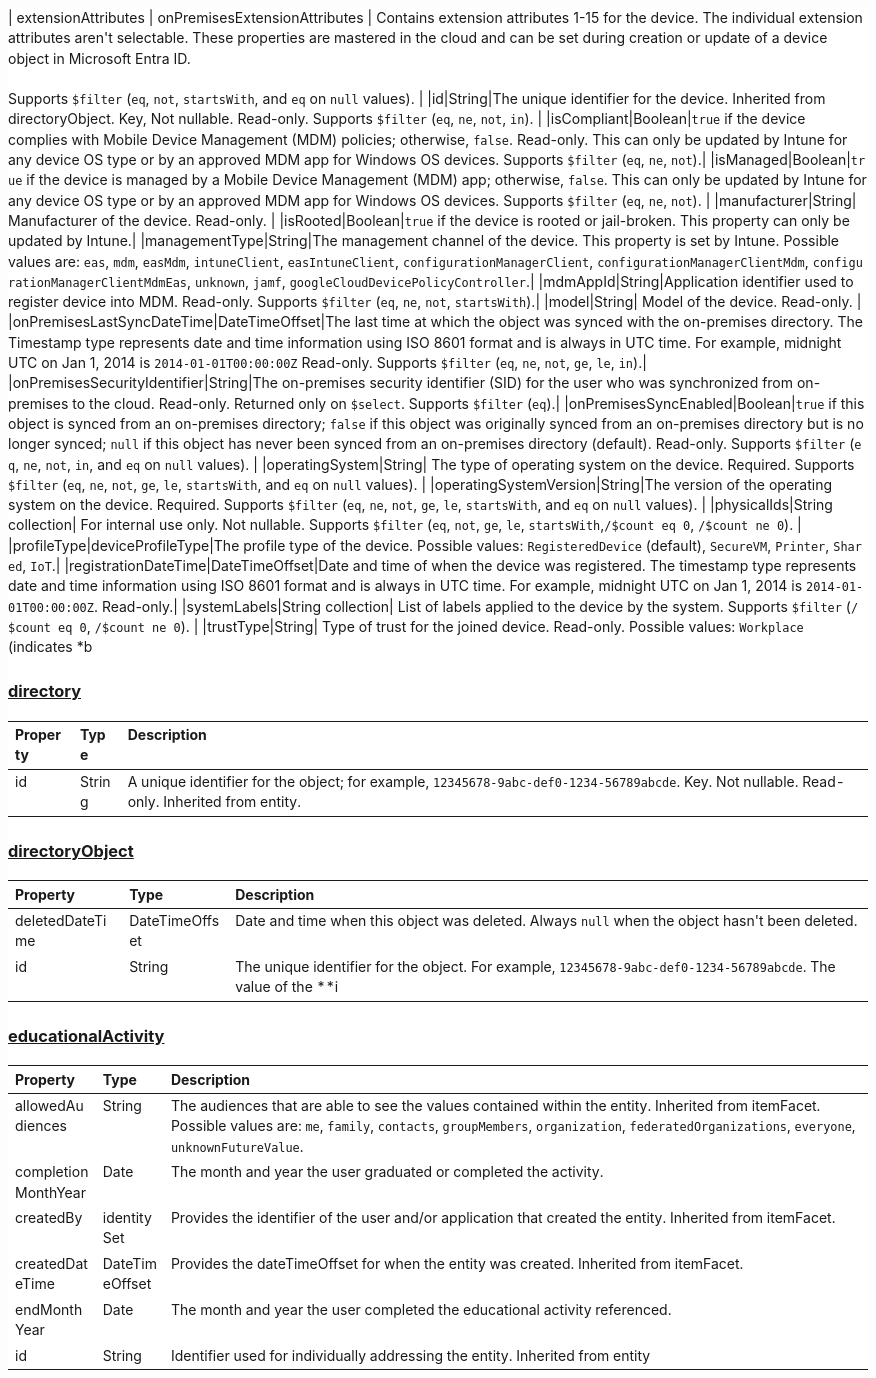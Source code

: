 | extensionAttributes | onPremisesExtensionAttributes | Contains extension attributes 1-15 for the device. The individual extension attributes aren't selectable. These properties are mastered in the cloud and can be set during creation or update of a device object in Microsoft Entra ID. <br><br>Supports `$filter` (`eq`, `not`, `startsWith`, and `eq` on `null` values). |
|id|String|The unique identifier for the device. Inherited from directoryObject. Key, Not nullable. Read-only. Supports `$filter` (`eq`, `ne`, `not`, `in`). |
|isCompliant|Boolean|`true` if the device complies with Mobile Device Management (MDM) policies; otherwise, `false`. Read-only. This can only be updated by Intune for any device OS type or by an approved MDM app for Windows OS devices. Supports `$filter` (`eq`, `ne`, `not`).|
|isManaged|Boolean|`true` if the device is managed by a Mobile Device Management (MDM) app; otherwise, `false`. This can only be updated by Intune for any device OS type or by an approved MDM app for Windows OS devices. Supports `$filter` (`eq`, `ne`, `not`). |
|manufacturer|String| Manufacturer of the device. Read-only. |
|isRooted|Boolean|`true` if the device is rooted or jail-broken. This property can only be updated by Intune.|
|managementType|String|The management channel of the device. This property is set by Intune. Possible values are: `eas`, `mdm`, `easMdm`, `intuneClient`, `easIntuneClient`, `configurationManagerClient`, `configurationManagerClientMdm`, `configurationManagerClientMdmEas`, `unknown`, `jamf`, `googleCloudDevicePolicyController`.|
|mdmAppId|String|Application identifier used to register device into MDM. Read-only. Supports `$filter` (`eq`, `ne`, `not`, `startsWith`).|
|model|String| Model of the device. Read-only. |
|onPremisesLastSyncDateTime|DateTimeOffset|The last time at which the object was synced with the on-premises directory. The Timestamp type represents date and time information using ISO 8601 format and is always in UTC time. For example, midnight UTC on Jan 1, 2014 is `2014-01-01T00:00:00Z` Read-only. Supports `$filter` (`eq`, `ne`, `not`, `ge`, `le`, `in`).|
|onPremisesSecurityIdentifier|String|The on-premises security identifier (SID) for the user who was synchronized from on-premises to the cloud. Read-only. Returned only on `$select`. Supports `$filter` (`eq`).|
|onPremisesSyncEnabled|Boolean|`true` if this object is synced from an on-premises directory; `false` if this object was originally synced from an on-premises directory but is no longer synced; `null` if this object has never been synced from an on-premises directory (default). Read-only. Supports `$filter` (`eq`, `ne`, `not`, `in`, and `eq` on `null` values). |
|operatingSystem|String| The type of operating system on the device. Required. Supports `$filter` (`eq`, `ne`, `not`, `ge`, `le`, `startsWith`, and `eq` on `null` values). |
|operatingSystemVersion|String|The version of the operating system on the device. Required. Supports `$filter` (`eq`, `ne`, `not`, `ge`, `le`, `startsWith`, and `eq` on `null` values). |
|physicalIds|String collection| For internal use only. Not nullable. Supports `$filter` (`eq`, `not`, `ge`, `le`, `startsWith`,`/$count eq 0`, `/$count ne 0`). |
|profileType|deviceProfileType|The profile type of the device. Possible values: `RegisteredDevice` (default), `SecureVM`, `Printer`, `Shared`, `IoT`.|
|registrationDateTime|DateTimeOffset|Date and time of when the device was registered. The timestamp type represents date and time information using ISO 8601 format and is always in UTC time. For example, midnight UTC on Jan 1, 2014 is `2014-01-01T00:00:00Z`. Read-only.|
|systemLabels|String collection| List of labels applied to the device by the system. Supports `$filter` (`/$count eq 0`, `/$count ne 0`). |
|trustType|String| Type of trust for the joined device. Read-only. Possible values:  `Workplace` (indicates *b
### [directory ](https://docs.microsoft.com/graph/api/resources/directory?view=graph-rest-1.0&tabs=http)
| Property | Type   | Description                                                                                                                                              |
| :------- | :----- | :------------------------------------------------------------------------------------------------------------------------------------------------------- |
| id       | String | A unique identifier for the object; for example, `12345678-9abc-def0-1234-56789abcde`. Key. Not nullable. Read-only. Inherited from entity. |
### [directoryObject ](https://docs.microsoft.com/graph/api/resources/directoryobject?view=graph-rest-1.0&tabs=http)
| Property   | Type |Description|
|:---------------|:--------|:----------|
|deletedDateTime|DateTimeOffset|Date and time when this object was deleted. Always `null` when the object hasn't been deleted. |
|id|String|The unique identifier for the object. For example, `12345678-9abc-def0-1234-56789abcde`. The value of the **i
### [educationalActivity ](https://docs.microsoft.com/graph/api/resources/educationalactivity?view=graph-rest-1.0&tabs=http)
|Property|Type|Description|
|:---|:---|:---|
|allowedAudiences|String|The audiences that are able to see the values contained within the entity. Inherited from itemFacet. Possible values are: `me`, `family`, `contacts`, `groupMembers`, `organization`, `federatedOrganizations`, `everyone`, `unknownFutureValue`.|
|completionMonthYear|Date|The month and year the user graduated or completed the activity. |
|createdBy|identitySet|Provides the identifier of the user and/or application that created the entity. Inherited from itemFacet.|
|createdDateTime|DateTimeOffset|Provides the dateTimeOffset for when the entity was created. Inherited from itemFacet.|
|endMonthYear|Date|The month and year the user completed the educational activity referenced.|
|id|String|Identifier used for individually addressing the entity. Inherited from entity|
